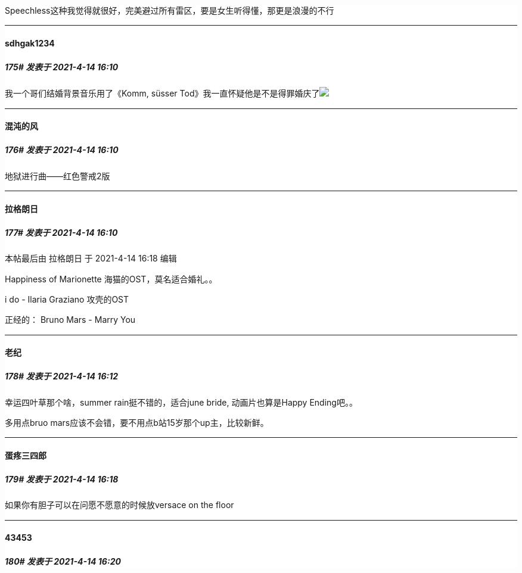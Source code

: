 Speechless这种我觉得就很好，完美避过所有雷区，要是女生听得懂，那更是浪漫的不行


-----

####  sdhgak1234  
##### 175#       发表于 2021-4-14 16:10


我一个哥们结婚背景音乐用了《Komm, süsser Tod》我一直怀疑他是不是得罪婚庆了<img src="https://static.saraba1st.com/image/smiley/face2017/067.png" referrerpolicy="no-referrer">


-----

####  混沌的风  
##### 176#       发表于 2021-4-14 16:10


地狱进行曲——红色警戒2版


-----

####  拉格朗日  
##### 177#       发表于 2021-4-14 16:10


 本帖最后由 拉格朗日 于 2021-4-14 16:18 编辑 

Happiness of Marionette 海猫的OST，莫名适合婚礼。。


i do - Ilaria Graziano 攻壳的OST

正经的： Bruno Mars - Marry You 


-----

####  老纪  
##### 178#       发表于 2021-4-14 16:12


幸运四叶草那个啥，summer rain挺不错的，适合june bride, 动画片也算是Happy Ending吧。。

多用点bruo mars应该不会错，要不用点b站15岁那个up主，比较新鲜。


-----

####  蛋疼三四郎  
##### 179#       发表于 2021-4-14 16:18


如果你有胆子可以在问愿不愿意的时候放versace on the floor


-----

####  43453  
##### 180#       发表于 2021-4-14 16:20
